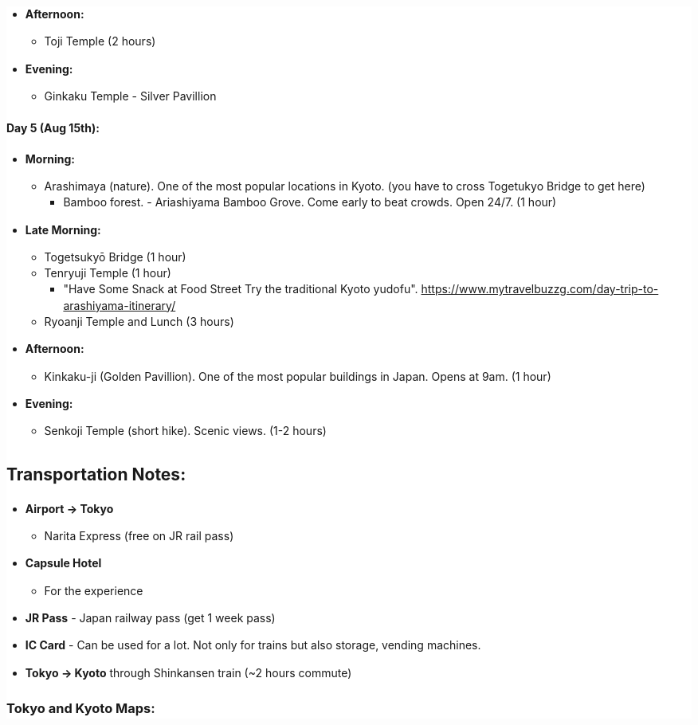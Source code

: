 - **Afternoon:**
  - Toji Temple (2 hours)

- **Evening:**
  - Ginkaku Temple - Silver Pavillion

#### Day 5 (Aug 15th):
- **Morning:**
  - Arashimaya (nature). One of the most popular locations in Kyoto. (you have to cross Togetukyo Bridge to get here)
    - Bamboo forest. - Ariashiyama Bamboo Grove. Come early to beat crowds. Open 24/7. (1 hour)

- **Late Morning:**
  - Togetsukyō Bridge (1 hour)
  - Tenryuji Temple (1 hour)
    - "Have Some Snack at Food Street
    Try the traditional Kyoto yudofu". https://www.mytravelbuzzg.com/day-trip-to-arashiyama-itinerary/
  - Ryoanji Temple and Lunch (3 hours)

- **Afternoon:**
  - Kinkaku-ji (Golden Pavillion). One of the most popular buildings in Japan. Opens at 9am. (1 hour)

- **Evening:**
  - Senkoji Temple (short hike). Scenic views. (1-2 hours)


## Transportation Notes:
- **Airport -> Tokyo**
  - Narita Express (free on JR rail pass)

- **Capsule Hotel**
  - For the experience

- **JR Pass** - Japan railway pass (get 1 week pass)
- **IC Card** - Can be used for a lot. Not only for trains but also storage, vending machines.

- **Tokyo -> Kyoto** through Shinkansen train (~2 hours commute)

### Tokyo and Kyoto Maps: